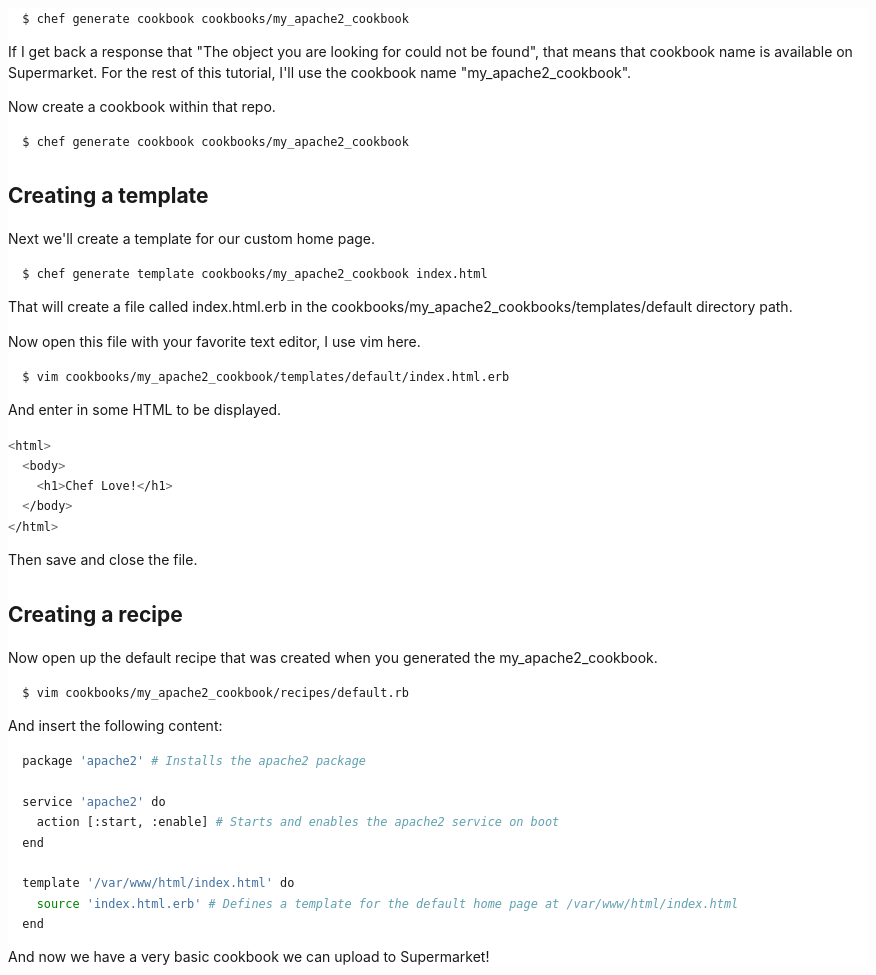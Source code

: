 
```bash
  $ chef generate cookbook cookbooks/my_apache2_cookbook
```

If I get back a response that "The object you are looking for could not be found", that means that cookbook name is available on Supermarket.  For the rest of this tutorial, I'll use the cookbook name "my_apache2_cookbook".

Now create a cookbook within that repo.

```bash
  $ chef generate cookbook cookbooks/my_apache2_cookbook
```

## Creating a template

Next we'll create a template for our custom home page.

```bash
  $ chef generate template cookbooks/my_apache2_cookbook index.html
```

That will create a file called index.html.erb in the cookbooks/my_apache2_cookbooks/templates/default directory path.

Now open this file with your favorite text editor, I use vim here.

```bash
  $ vim cookbooks/my_apache2_cookbook/templates/default/index.html.erb
```

And enter in some HTML to be displayed.

```bash
<html>
  <body>
    <h1>Chef Love!</h1>
  </body>
</html>
```

Then save and close the file.

## Creating a recipe

Now open up the default recipe that was created when you generated the my_apache2_cookbook.

```bash
  $ vim cookbooks/my_apache2_cookbook/recipes/default.rb
```
And insert the following content:

```bash
  package 'apache2' # Installs the apache2 package

  service 'apache2' do
    action [:start, :enable] # Starts and enables the apache2 service on boot
  end

  template '/var/www/html/index.html' do
    source 'index.html.erb' # Defines a template for the default home page at /var/www/html/index.html
  end
```

And now we have a very basic cookbook we can upload to Supermarket!
